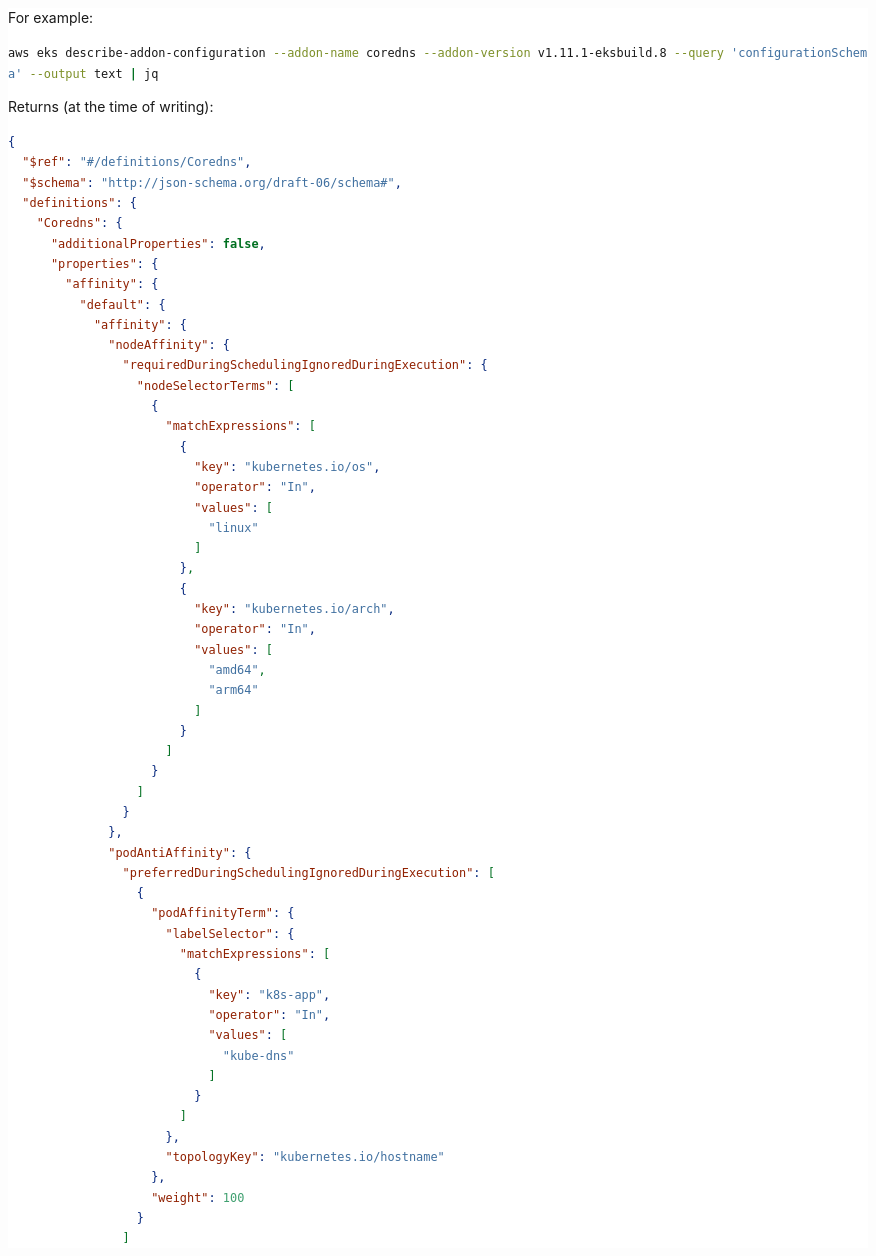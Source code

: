 For example:

```sh
aws eks describe-addon-configuration --addon-name coredns --addon-version v1.11.1-eksbuild.8 --query 'configurationSchema' --output text | jq
```

Returns (at the time of writing):

```json
{
  "$ref": "#/definitions/Coredns",
  "$schema": "http://json-schema.org/draft-06/schema#",
  "definitions": {
    "Coredns": {
      "additionalProperties": false,
      "properties": {
        "affinity": {
          "default": {
            "affinity": {
              "nodeAffinity": {
                "requiredDuringSchedulingIgnoredDuringExecution": {
                  "nodeSelectorTerms": [
                    {
                      "matchExpressions": [
                        {
                          "key": "kubernetes.io/os",
                          "operator": "In",
                          "values": [
                            "linux"
                          ]
                        },
                        {
                          "key": "kubernetes.io/arch",
                          "operator": "In",
                          "values": [
                            "amd64",
                            "arm64"
                          ]
                        }
                      ]
                    }
                  ]
                }
              },
              "podAntiAffinity": {
                "preferredDuringSchedulingIgnoredDuringExecution": [
                  {
                    "podAffinityTerm": {
                      "labelSelector": {
                        "matchExpressions": [
                          {
                            "key": "k8s-app",
                            "operator": "In",
                            "values": [
                              "kube-dns"
                            ]
                          }
                        ]
                      },
                      "topologyKey": "kubernetes.io/hostname"
                    },
                    "weight": 100
                  }
                ]
```